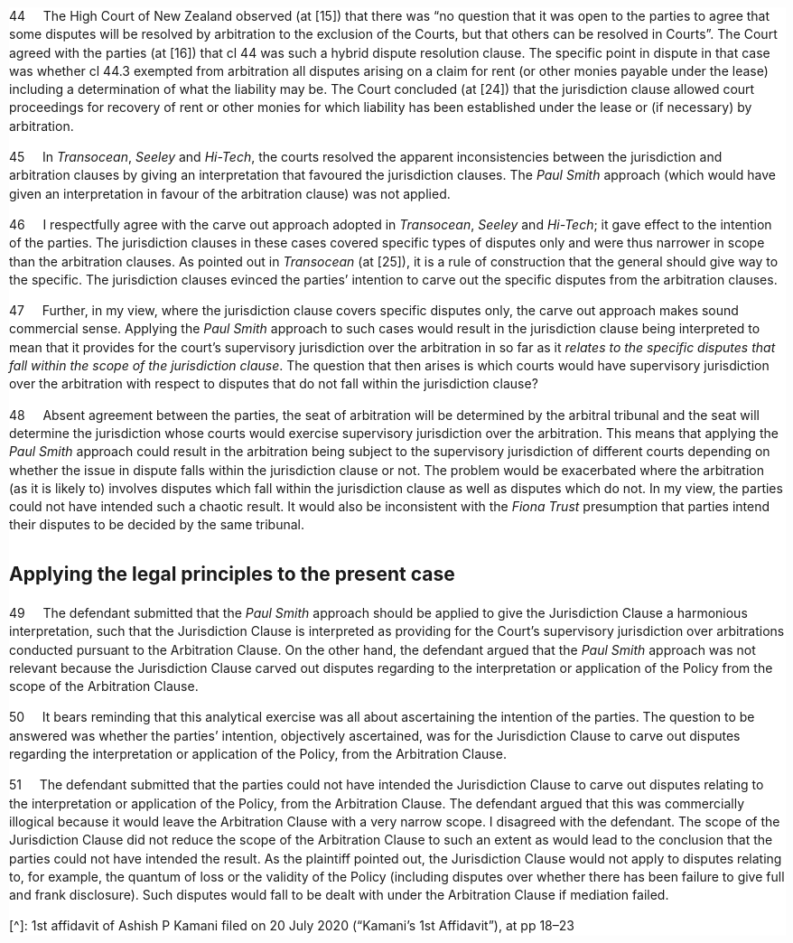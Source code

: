 44     The High Court of New Zealand observed (at \[15\]) that there was “no question that it was open to the parties to agree that some disputes will be resolved by arbitration to the exclusion of the Courts, but that others can be resolved in Courts”. The Court agreed with the parties (at \[16\]) that cl 44 was such a hybrid dispute resolution clause. The specific point in dispute in that case was whether cl 44.3 exempted from arbitration all disputes arising on a claim for rent (or other monies payable under the lease) including a determination of what the liability may be. The Court concluded (at \[24\]) that the jurisdiction clause allowed court proceedings for recovery of rent or other monies for which liability has been established under the lease or (if necessary) by arbitration.

45     In _Transocean_, _Seeley_ and _Hi-Tech_, the courts resolved the apparent inconsistencies between the jurisdiction and arbitration clauses by giving an interpretation that favoured the jurisdiction clauses. The _Paul Smith_ approach (which would have given an interpretation in favour of the arbitration clause) was not applied.

46     I respectfully agree with the carve out approach adopted in _Transocean_, _Seeley_ and _Hi-Tech_; it gave effect to the intention of the parties. The jurisdiction clauses in these cases covered specific types of disputes only and were thus narrower in scope than the arbitration clauses. As pointed out in _Transocean_ (at \[25\]), it is a rule of construction that the general should give way to the specific. The jurisdiction clauses evinced the parties’ intention to carve out the specific disputes from the arbitration clauses.

47     Further, in my view, where the jurisdiction clause covers specific disputes only, the carve out approach makes sound commercial sense. Applying the _Paul Smith_ approach to such cases would result in the jurisdiction clause being interpreted to mean that it provides for the court’s supervisory jurisdiction over the arbitration in so far as it _relates to the specific disputes that fall within the scope of the jurisdiction clause_. The question that then arises is which courts would have supervisory jurisdiction over the arbitration with respect to disputes that do not fall within the jurisdiction clause?

48     Absent agreement between the parties, the seat of arbitration will be determined by the arbitral tribunal and the seat will determine the jurisdiction whose courts would exercise supervisory jurisdiction over the arbitration. This means that applying the _Paul Smith_ approach could result in the arbitration being subject to the supervisory jurisdiction of different courts depending on whether the issue in dispute falls within the jurisdiction clause or not. The problem would be exacerbated where the arbitration (as it is likely to) involves disputes which fall within the jurisdiction clause as well as disputes which do not. In my view, the parties could not have intended such a chaotic result. It would also be inconsistent with the _Fiona Trust_ presumption that parties intend their disputes to be decided by the same tribunal.

## Applying the legal principles to the present case

49     The defendant submitted that the _Paul Smith_ approach should be applied to give the Jurisdiction Clause a harmonious interpretation, such that the Jurisdiction Clause is interpreted as providing for the Court’s supervisory jurisdiction over arbitrations conducted pursuant to the Arbitration Clause. On the other hand, the defendant argued that the _Paul Smith_ approach was not relevant because the Jurisdiction Clause carved out disputes regarding to the interpretation or application of the Policy from the scope of the Arbitration Clause.

50     It bears reminding that this analytical exercise was all about ascertaining the intention of the parties. The question to be answered was whether the parties’ intention, objectively ascertained, was for the Jurisdiction Clause to carve out disputes regarding the interpretation or application of the Policy, from the Arbitration Clause.

51     The defendant submitted that the parties could not have intended the Jurisdiction Clause to carve out disputes relating to the interpretation or application of the Policy, from the Arbitration Clause. The defendant argued that this was commercially illogical because it would leave the Arbitration Clause with a very narrow scope. I disagreed with the defendant. The scope of the Jurisdiction Clause did not reduce the scope of the Arbitration Clause to such an extent as would lead to the conclusion that the parties could not have intended the result. As the plaintiff pointed out, the Jurisdiction Clause would not apply to disputes relating to, for example, the quantum of loss or the validity of the Policy (including disputes over whether there has been failure to give full and frank disclosure). Such disputes would fall to be dealt with under the Arbitration Clause if mediation failed.


[^]: 1st affidavit of Ashish P Kamani filed on 20 July 2020 (“Kamani’s 1st Affidavit”), at pp 18–23
[^i]: Kamani’s 1st Affidavit, at pp 24–89.
[^ii]: Kamani’s 1st Affidavit, at pp 79–85.
[^iii]: Kamani’s 1st Affidavit, at pp 116–118.
[^iv]: Kamani’s 1st Affidavit, at pp 84 to 85.